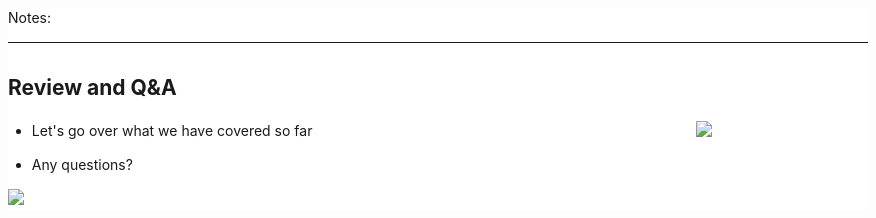 Notes:

---

## Review and Q&A

<img src="../../assets/images/icons/q-and-a-1.png" style="width:20%;float:right;" />

* Let's go over what we have covered so far

* Any questions?

<img src="../../assets/images/icons/quiz-icon.png" style="width:40%;" />

